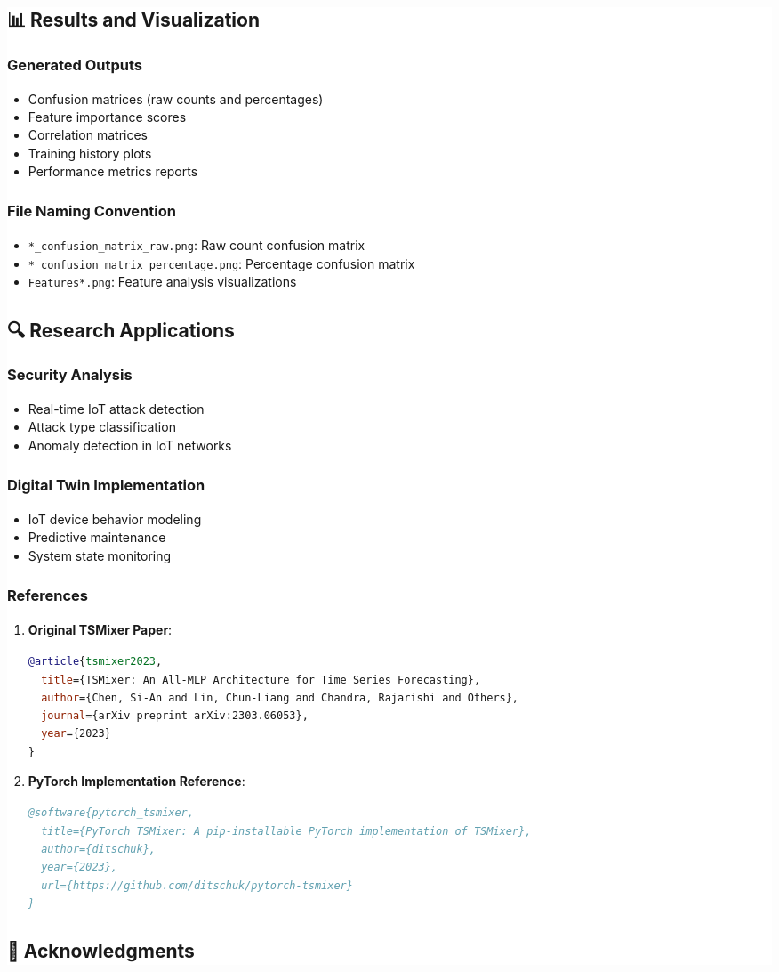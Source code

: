 ## 📊 Results and Visualization

### Generated Outputs
- Confusion matrices (raw counts and percentages)
- Feature importance scores
- Correlation matrices
- Training history plots
- Performance metrics reports

### File Naming Convention
- `*_confusion_matrix_raw.png`: Raw count confusion matrix
- `*_confusion_matrix_percentage.png`: Percentage confusion matrix
- `Features*.png`: Feature analysis visualizations

## 🔍 Research Applications

### Security Analysis
- Real-time IoT attack detection
- Attack type classification
- Anomaly detection in IoT networks

### Digital Twin Implementation
- IoT device behavior modeling
- Predictive maintenance
- System state monitoring

### References

1. **Original TSMixer Paper**:
   ```bibtex
   @article{tsmixer2023,
     title={TSMixer: An All-MLP Architecture for Time Series Forecasting},
     author={Chen, Si-An and Lin, Chun-Liang and Chandra, Rajarishi and Others},
     journal={arXiv preprint arXiv:2303.06053},
     year={2023}
   }
   ```

2. **PyTorch Implementation Reference**:
   ```bibtex
   @software{pytorch_tsmixer,
     title={PyTorch TSMixer: A pip-installable PyTorch implementation of TSMixer},
     author={ditschuk},
     year={2023},
     url={https://github.com/ditschuk/pytorch-tsmixer}
   }
   ```

## 🙏 Acknowledgments
